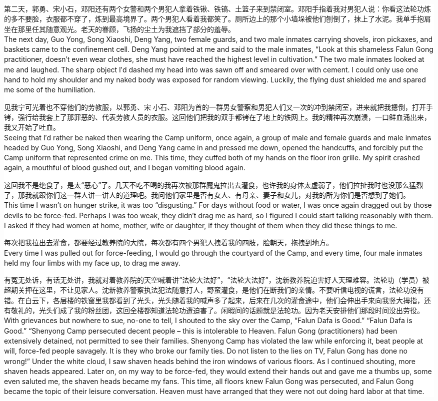 <p>第二天，郭勇、宋小石，邓阳还有两个女警和两个男犯人拿着铁锹、铁镐、土篮子来到禁闭室。邓阳手指着我对男犯人说：你看这法轮功炼的多不要脸，衣服都不穿了，炼到最高境界了。两个男犯人看着我都笑了。厕所边上的那个小墙垛被他们刨倒了，抹上了水泥。我单手抱肩坐在那里任其随意观光。老天的眷顾，飞扬的尘土为我遮挡了部分的羞辱。<br />The next day, Guo Yong, Song Xiaoshi, Deng Yang, two female guards, and two male inmates carrying shovels, iron pickaxes, and baskets came to the confinement cell. Deng Yang pointed at me and said to the male inmates, &#8220;Look at this shameless Falun Gong practitioner, doesn′t even wear clothes, she must have reached the highest level in cultivation.&#8221; The two male inmates looked at me and laughed. The sharp object I′d dashed my head into was sawn off and smeared over with cement. I could only use one hand to hold my shoulder and my naked body was exposed for random viewing. Luckily, the flying dust shielded me and spared me some of the humiliation.</p>
<p>见我宁可光着也不穿他们的劳教服，以郭勇、宋 小石、邓阳为首的一群男女警察和男犯人们又一次的冲到禁闭室，进来就把我摁倒，打开手铐，强行给我套上了那罪恶的、代表劳教人员的衣服。这回他们把我的双手都铐在了地上的铁网上。我的精神再次崩溃，一口鲜血涌出来，我又开始了吐血。<br />Seeing that I′d rather be naked then wearing the Camp uniform, once again, a group of male and female guards and male inmates headed by Guo Yong, Song Xiaoshi, and Deng Yang came in and pressed me down, opened the handcuffs, and forcibly put the Camp uniform that represented crime on me. This time, they cuffed both of my hands on the floor iron grille. My spirit crashed again, a mouthful of blood gushed out, and I began vomiting blood again.</p>
<p>这回我不是绝食了，是太“恶心”了。几天不吃不喝的我再次被那群魔鬼拉出去灌食，也许我的身体太虚弱了，他们拉扯我时也没那么猛烈了，那我就跟你们这一群人讲一讲人的道理吧。我问他们家里是否有女人、有母亲、妻子和女儿，对我的所为你们是否想到了她们。<br />This time I wasn′t on hunger strike, it was too &#8220;disgusting.&#8221; For days without food or water, I was once again dragged out by those devils to be force-fed. Perhaps I was too weak, they didn′t drag me as hard, so I figured I could start talking reasonably with them. I asked if they had women at home, mother, wife or daughter, if they thought of them when they did these things to me.</p>
<p>每次把我拉出去灌食，都要经过教养院的大院，每次都有四个男犯人拽着我的四肢，脸朝天，拖拽到地方。<br />Every time I was pulled out for force-feeding, I would go through the courtyard of the Camp, and every time, four male inmates held my four limbs with my face up, to drag me away. </p>
<p>有冤无处诉，有话无处讲，我就对着教养院的天空喊着讲“法轮大法好”，“法轮大法好”，沈新教养院迫害好人天理难容。法轮功（学员）被超期关押在这里，不让见家人。沈新教养警察执法犯法随意打人，野蛮灌食，是他们在断我们的亲情。不要听信电视的谎言，法轮功没有错。在白云下，各层楼的铁窗里我都看到了光头，光头随着我的喊声多了起来，后来在几次的灌食途中，他们会伸出手来向我竖大拇指，还有敬礼的，光头们成了我的粉丝团，这回全楼都知道法轮功遭迫害了。闲暇间的话题就是法轮功。因为老天安排他们那段时间没出劳役。<br />With grievances but nowhere to sue, no-one to tell, I shouted to the sky over the Camp, “Falun Dafa is Good.” “Falun Dafa is Good.” “Shenyong Camp persecuted decent people – this is intolerable to Heaven. Falun Gong (practitioners) had been extensively detained, not permitted to see their families. Shenyong Camp has violated the law while enforcing it, beat people at will, force-fed people savagely. It is they who broke our family ties. Do not listen to the lies on TV, Falun Gong has done no wrong!” Under the white cloud, I saw shaven heads behind the iron windows of various floors. As I continued shouting, more shaven heads appeared. Later on, on my way to be force-fed, they would extend their hands out and gave me a thumbs up, some even saluted me, the shaven heads became my fans. This time, all floors knew Falun Gong was persecuted, and Falun Gong became the topic of their leisure conversation. Heaven must have arranged that they were not out doing hard labor at that time.</p>
